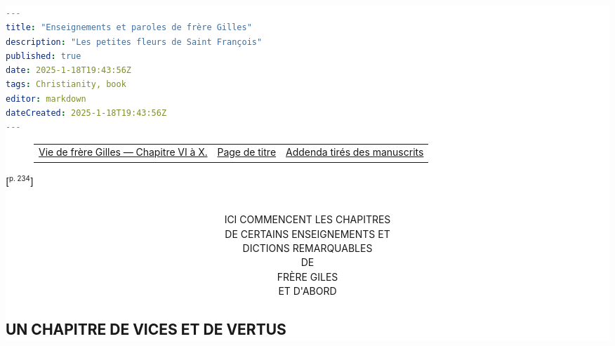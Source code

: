 ```yaml
---
title: "Enseignements et paroles de frère Gilles"
description: "Les petites fleurs de Saint François"
published: true
date: 2025-1-18T19:43:56Z
tags: Christianity, book
editor: markdown
dateCreated: 2025-1-18T19:43:56Z
---
```


<figure class="table chapter-navigator">
  <table>
    <tbody>
      <tr>
        <td>
        <a href="/fr/book/Christianity/The_Little_Flowers_of_St_Francis/Life_Giles_10">
          <span class="mdi mdi-arrow-left-drop-circle"></span><span class="pl-2">Vie de frère Gilles — Chapitre VI à X.</span>
        </a>
        </td>
        <td>
        <a href="/fr/book/Christianity/The_Little_Flowers_of_St_Francis">
          <span class="mdi mdi-book-open-variant"></span><span class="pl-2">Page de titre</span>
        </a>
        </td>
        <td>
        <a href="/fr/book/Christianity/The_Little_Flowers_of_St_Francis/Addenda">
          <span class="pr-2">Addenda tirés des manuscrits</span><span class="mdi mdi-arrow-right-drop-circle"></span>
        </a>
        </td>
      </tr>
    </tbody>
  </table>
</figure>

<span id="p234">[<sup><small>p. 234</small></sup>]</span>

<p style="text-align:center;">
<br>ICI COMMENCENT LES CHAPITRES
<br>DE CERTAINS ENSEIGNEMENTS ET
<br>DICTIONS REMARQUABLES
<br>DE
<br>FRÈRE GILES
<br>ET D'ABORD
</p>

## UN CHAPITRE DE VICES ET DE VERTUS

